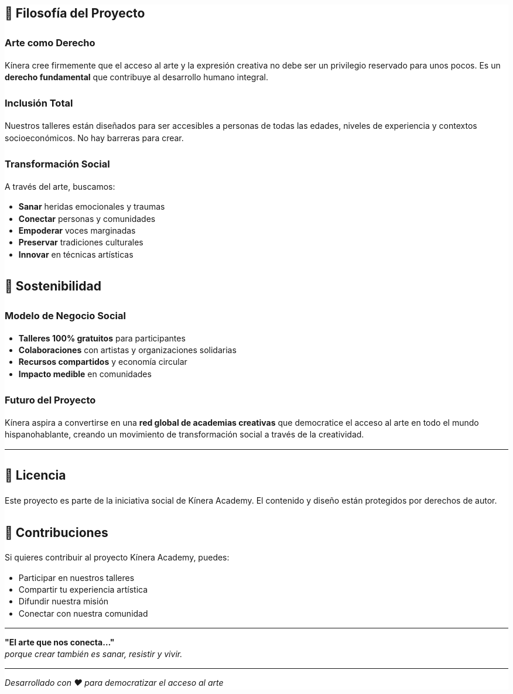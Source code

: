 ## 🎯 Filosofía del Proyecto

### Arte como Derecho
Kínera cree firmemente que el acceso al arte y la expresión creativa no debe ser un privilegio reservado para unos pocos. Es un **derecho fundamental** que contribuye al desarrollo humano integral.

### Inclusión Total
Nuestros talleres están diseñados para ser accesibles a personas de todas las edades, niveles de experiencia y contextos socioeconómicos. No hay barreras para crear.

### Transformación Social
A través del arte, buscamos:
- **Sanar** heridas emocionales y traumas
- **Conectar** personas y comunidades
- **Empoderar** voces marginadas
- **Preservar** tradiciones culturales
- **Innovar** en técnicas artísticas

## 🌱 Sostenibilidad

### Modelo de Negocio Social
- **Talleres 100% gratuitos** para participantes
- **Colaboraciones** con artistas y organizaciones solidarias
- **Recursos compartidos** y economía circular
- **Impacto medible** en comunidades

### Futuro del Proyecto
Kínera aspira a convertirse en una **red global de academias creativas** que democratice el acceso al arte en todo el mundo hispanohablante, creando un movimiento de transformación social a través de la creatividad.

---

## 📄 Licencia

Este proyecto es parte de la iniciativa social de Kínera Academy. El contenido y diseño están protegidos por derechos de autor.

## 🤝 Contribuciones

Si quieres contribuir al proyecto Kínera Academy, puedes:
- Participar en nuestros talleres
- Compartir tu experiencia artística
- Difundir nuestra misión
- Conectar con nuestra comunidad

---

**"El arte que nos conecta…"**  
*porque crear también es sanar, resistir y vivir.*

---

*Desarrollado con ❤️ para democratizar el acceso al arte*
